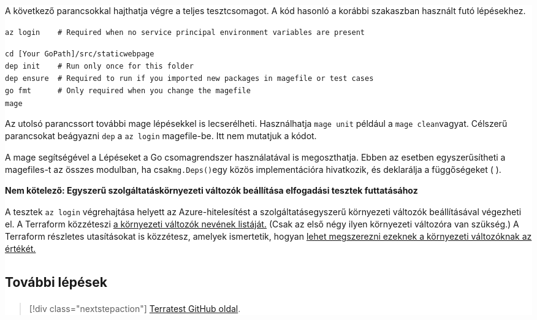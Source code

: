 A következő parancsokkal hajthatja végre a teljes tesztcsomagot. A kód hasonló a korábbi szakaszban használt futó lépésekhez. 

```azurecli
az login    # Required when no service principal environment variables are present
```

```shell
cd [Your GoPath]/src/staticwebpage
dep init    # Run only once for this folder
dep ensure  # Required to run if you imported new packages in magefile or test cases
go fmt      # Only required when you change the magefile
mage
```

Az utolsó parancssort további mage lépésekkel is lecserélheti. Használhatja `mage unit` például a `mage clean`vagyat. Célszerű parancsokat beágyazni `dep` a `az login` magefile-be. Itt nem mutatjuk a kódot. 

A mage segítségével a Lépéseket a Go csomagrendszer használatával is megoszthatja. Ebben az esetben egyszerűsítheti a magefiles-t az összes modulban, ha csak`mg.Deps()`egy közös implementációra hivatkozik, és deklarálja a függőségeket ( ).

**Nem kötelező: Egyszerű szolgáltatáskörnyezeti változók beállítása elfogadási tesztek futtatásához**
 
A tesztek `az login` végrehajtása helyett az Azure-hitelesítést a szolgáltatásegyszerű környezeti változók beállításával végezheti el. A Terraform közzéteszi [a környezeti változók nevének listáját.](https://www.terraform.io/docs/providers/azurerm/index.html#testing) (Csak az első négy ilyen környezeti változóra van szükség.) A Terraform részletes utasításokat is közzétesz, amelyek ismertetik, hogyan [lehet megszerezni ezeknek a környezeti változóknak az értékét.](https://www.terraform.io/docs/providers/azurerm/authenticating_via_service_principal.html)

## <a name="next-steps"></a>További lépések

> [!div class="nextstepaction"] 
> [Terratest GitHub oldal](https://github.com/gruntwork-io/terratest).